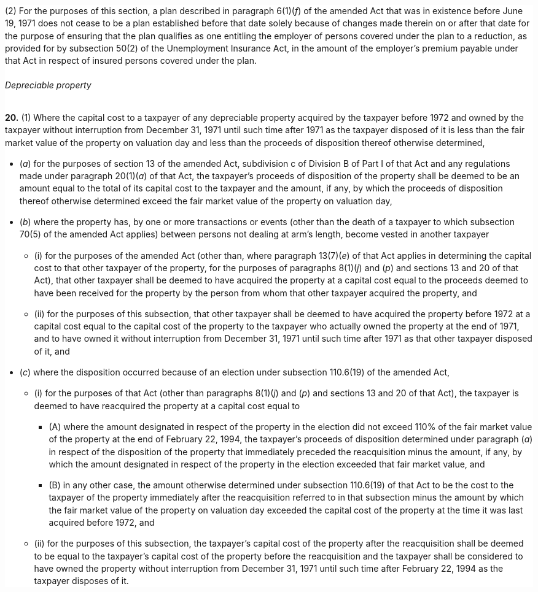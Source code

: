(2) For the purposes of this section, a plan described in paragraph 6(1)(_f_) of the amended Act that was in existence before June 19, 1971 does not cease to be a plan established before that date solely because of changes made therein on or after that date for the purpose of ensuring that the plan qualifies as one entitling the employer of persons covered under the plan to a reduction, as provided for by subsection 50(2) of the Unemployment Insurance Act, in the amount of the employer’s premium payable under that Act in respect of insured persons covered under the plan.

###### Depreciable property

**20.** (1) Where the capital cost to a taxpayer of any depreciable property acquired by the taxpayer before 1972 and owned by the taxpayer without interruption from December 31, 1971 until such time after 1971 as the taxpayer disposed of it is less than the fair market value of the property on valuation day and less than the proceeds of disposition thereof otherwise determined,

  * (_a_) for the purposes of section 13 of the amended Act, subdivision c of Division B of Part I of that Act and any regulations made under paragraph 20(1)(_a_) of that Act, the taxpayer’s proceeds of disposition of the property shall be deemed to be an amount equal to the total of its capital cost to the taxpayer and the amount, if any, by which the proceeds of disposition thereof otherwise determined exceed the fair market value of the property on valuation day,

  * (_b_) where the property has, by one or more transactions or events (other than the death of a taxpayer to which subsection 70(5) of the amended Act applies) between persons not dealing at arm’s length, become vested in another taxpayer

    * (i) for the purposes of the amended Act (other than, where paragraph 13(7)(_e_) of that Act applies in determining the capital cost to that other taxpayer of the property, for the purposes of paragraphs 8(1)(_j_) and (_p_) and sections 13 and 20 of that Act), that other taxpayer shall be deemed to have acquired the property at a capital cost equal to the proceeds deemed to have been received for the property by the person from whom that other taxpayer acquired the property, and

    * (ii) for the purposes of this subsection, that other taxpayer shall be deemed to have acquired the property before 1972 at a capital cost equal to the capital cost of the property to the taxpayer who actually owned the property at the end of 1971, and to have owned it without interruption from December 31, 1971 until such time after 1971 as that other taxpayer disposed of it, and

  * (_c_) where the disposition occurred because of an election under subsection 110.6(19) of the amended Act,

    * (i) for the purposes of that Act (other than paragraphs 8(1)(_j_) and (_p_) and sections 13 and 20 of that Act), the taxpayer is deemed to have reacquired the property at a capital cost equal to

      * (A) where the amount designated in respect of the property in the election did not exceed 110% of the fair market value of the property at the end of February 22, 1994, the taxpayer’s proceeds of disposition determined under paragraph (_a_) in respect of the disposition of the property that immediately preceded the reacquisition minus the amount, if any, by which the amount designated in respect of the property in the election exceeded that fair market value, and

      * (B) in any other case, the amount otherwise determined under subsection 110.6(19) of that Act to be the cost to the taxpayer of the property immediately after the reacquisition referred to in that subsection minus the amount by which the fair market value of the property on valuation day exceeded the capital cost of the property at the time it was last acquired before 1972, and

    * (ii) for the purposes of this subsection, the taxpayer’s capital cost of the property after the reacquisition shall be deemed to be equal to the taxpayer’s capital cost of the property before the reacquisition and the taxpayer shall be considered to have owned the property without interruption from December 31, 1971 until such time after February 22, 1994 as the taxpayer disposes of it.
